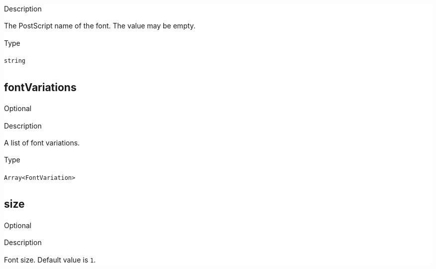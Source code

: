 <div className="property-item">

Description

The PostScript name of the font.
The value may be empty.

</div>

<div className="property-item">

Type

`string`

</div>

</div>

<div className="property">

<div className="property-heading">

## fontVariations

<span className="property-optional">Optional</span>

</div>

<div className="property-item">

Description

A list of font variations.

</div>

<div className="property-item">

Type

<code>Array&lt;<Link to="/specs/vectorgraphics/font-variation">FontVariation</Link>&gt;</code>

</div>

</div>

<div className="property">

<div className="property-heading">

## size

<span className="property-optional">Optional</span>

</div>

<div className="property-item">

Description

Font size.
Default value is `1`.
